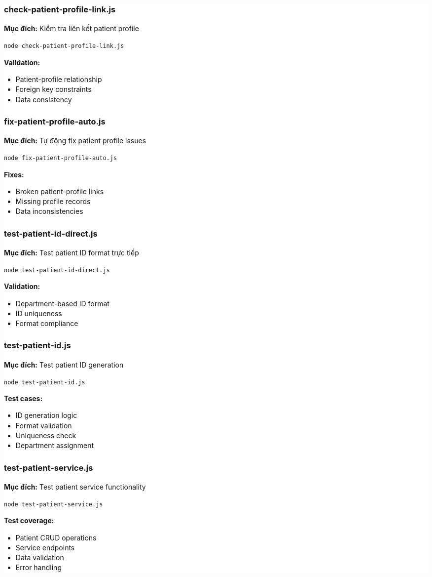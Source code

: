 ### check-patient-profile-link.js
**Mục đích:** Kiểm tra liên kết patient profile
```bash
node check-patient-profile-link.js
```
**Validation:**
- Patient-profile relationship
- Foreign key constraints
- Data consistency

### fix-patient-profile-auto.js
**Mục đích:** Tự động fix patient profile issues
```bash
node fix-patient-profile-auto.js
```
**Fixes:**
- Broken patient-profile links
- Missing profile records
- Data inconsistencies

### test-patient-id-direct.js
**Mục đích:** Test patient ID format trực tiếp
```bash
node test-patient-id-direct.js
```
**Validation:**
- Department-based ID format
- ID uniqueness
- Format compliance

### test-patient-id.js
**Mục đích:** Test patient ID generation
```bash
node test-patient-id.js
```
**Test cases:**
- ID generation logic
- Format validation
- Uniqueness check
- Department assignment

### test-patient-service.js
**Mục đích:** Test patient service functionality
```bash
node test-patient-service.js
```
**Test coverage:**
- Patient CRUD operations
- Service endpoints
- Data validation
- Error handling
